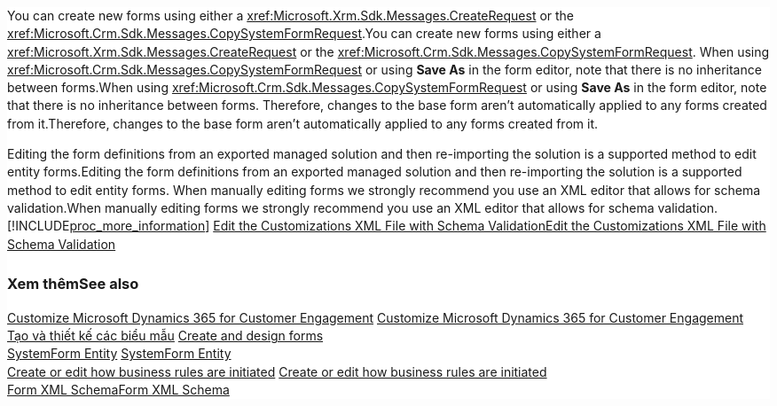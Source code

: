  <span data-ttu-id="8abbf-159">You can create new forms using either a <xref:Microsoft.Xrm.Sdk.Messages.CreateRequest> or the <xref:Microsoft.Crm.Sdk.Messages.CopySystemFormRequest>.</span><span class="sxs-lookup"><span data-stu-id="8abbf-159">You can create new forms using either a <xref:Microsoft.Xrm.Sdk.Messages.CreateRequest> or the <xref:Microsoft.Crm.Sdk.Messages.CopySystemFormRequest>.</span></span> <span data-ttu-id="8abbf-160">When using <xref:Microsoft.Crm.Sdk.Messages.CopySystemFormRequest> or using **Save As** in the form editor, note that there is no inheritance between forms.</span><span class="sxs-lookup"><span data-stu-id="8abbf-160">When using <xref:Microsoft.Crm.Sdk.Messages.CopySystemFormRequest> or using **Save As** in the form editor, note that there is no inheritance between forms.</span></span> <span data-ttu-id="8abbf-161">Therefore, changes to the base form aren’t automatically applied to any forms created from it.</span><span class="sxs-lookup"><span data-stu-id="8abbf-161">Therefore, changes to the base form aren’t automatically applied to any forms created from it.</span></span>  

 <span data-ttu-id="8abbf-162">Editing the form definitions from an exported managed solution and then re-importing the solution is a supported method to edit entity forms.</span><span class="sxs-lookup"><span data-stu-id="8abbf-162">Editing the form definitions from an exported managed solution and then re-importing the solution is a supported method to edit entity forms.</span></span> <span data-ttu-id="8abbf-163">When manually editing forms we strongly recommend you use an XML editor that allows for schema validation.</span><span class="sxs-lookup"><span data-stu-id="8abbf-163">When manually editing forms we strongly recommend you use an XML editor that allows for schema validation.</span></span> [!INCLUDE[proc_more_information](../../includes/proc-more-information.md)] <span data-ttu-id="8abbf-164">[Edit the Customizations XML File with Schema Validation](edit-customizations-xml-file-schema-validation.md)</span><span class="sxs-lookup"><span data-stu-id="8abbf-164">[Edit the Customizations XML File with Schema Validation](edit-customizations-xml-file-schema-validation.md)</span></span>  

### <a name="see-also"></a><span data-ttu-id="8abbf-165">Xem thêm</span><span class="sxs-lookup"><span data-stu-id="8abbf-165">See also</span></span>  
 <span data-ttu-id="8abbf-166">[Customize Microsoft Dynamics 365 for Customer Engagement](customize-applications.md) </span><span class="sxs-lookup"><span data-stu-id="8abbf-166">[Customize Microsoft Dynamics 365 for Customer Engagement](customize-applications.md) </span></span>  
 <span data-ttu-id="8abbf-167">[Tạo và thiết kế các biểu mẫu](../../customize/create-design-forms.md) </span><span class="sxs-lookup"><span data-stu-id="8abbf-167">[Create and design forms](../../customize/create-design-forms.md) </span></span>  
 <span data-ttu-id="8abbf-168">[SystemForm Entity](../entities/systemform.md) </span><span class="sxs-lookup"><span data-stu-id="8abbf-168">[SystemForm Entity](../entities/systemform.md) </span></span>  
 <span data-ttu-id="8abbf-169">[Create or edit how business rules are initiated](create-edit-how-business-rules-initiated.md) </span><span class="sxs-lookup"><span data-stu-id="8abbf-169">[Create or edit how business rules are initiated](create-edit-how-business-rules-initiated.md) </span></span>  
 [<span data-ttu-id="8abbf-170">Form XML Schema</span><span class="sxs-lookup"><span data-stu-id="8abbf-170">Form XML Schema</span></span>](form-xml-schema.md)
